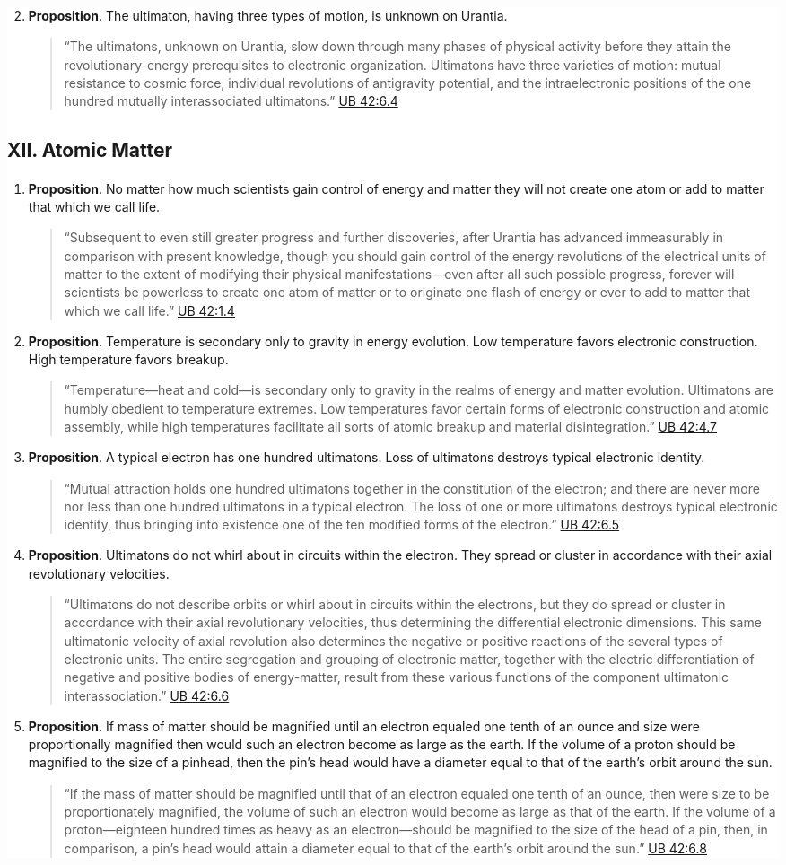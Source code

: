 2. **Proposition**. The ultimaton, having three types of motion, is unknown on Urantia.
	> “The ultimatons, unknown on Urantia, slow down through many phases of physical activity before they attain the revolutionary-energy prerequisites to electronic organization. Ultimatons have three varieties of motion: mutual resistance to cosmic force, individual revolutions of antigravity potential, and the intraelectronic positions of the one hundred mutually interassociated ultimatons.” <a id="s231_395"></a>[UB 42:6.4](/en/The_Urantia_Book/42#p6_4)

## XII. Atomic Matter

1. **Proposition**. No matter how much scientists gain control of energy and matter they will not create one atom or add to matter that which we call life.
	> “Subsequent to even still greater progress and further discoveries, after Urantia has advanced immeasurably in comparison with present knowledge, though you should gain control of the energy revolutions of the electrical units of matter to the extent of modifying their physical manifestations—even after all such possible progress, forever will scientists be powerless to create one atom of matter or to originate one flash of energy or ever to add to matter that which we call life.” <a id="s236_489"></a>[UB 42:1.4](/en/The_Urantia_Book/42#p1_4)

2. **Proposition**. Temperature is secondary only to gravity in energy evolution. Low temperature favors electronic construction. High temperature favors breakup.
	> “Temperature—heat and cold—is secondary only to gravity in the realms of energy and matter evolution. Ultimatons are humbly obedient to temperature extremes. Low temperatures favor certain forms of electronic construction and atomic assembly, while high temperatures facilitate all sorts of atomic breakup and material disintegration.” <a id="s239_339"></a>[UB 42:4.7](/en/The_Urantia_Book/42#p4_7)

3. **Proposition**. A typical electron has one hundred ultimatons. Loss of ultimatons destroys typical electronic identity.
	> “Mutual attraction holds one hundred ultimatons together in the constitution of the electron; and there are never more nor less than one hundred ultimatons in a typical electron. The loss of one or more ultimatons destroys typical electronic identity, thus bringing into existence one of the ten modified forms of the electron.” <a id="s242_332"></a>[UB 42:6.5](/en/The_Urantia_Book/42#p6_5)

4. **Proposition**. Ultimatons do not whirl about in circuits within the electron. They spread or cluster in accordance with their axial revolutionary velocities.
	> “Ultimatons do not describe orbits or whirl about in circuits within the electrons, but they do spread or cluster in accordance with their axial revolutionary velocities, thus determining the differential electronic dimensions. This same ultimatonic velocity of axial revolution also determines the negative or positive reactions of the several types of electronic units. The entire segregation and grouping of electronic matter, together with the electric differentiation of negative and positive bodies of energy-matter, result from these various functions of the component ultimatonic interassociation.” <a id="s245_610"></a>[UB 42:6.6](/en/The_Urantia_Book/42#p6_6)

5. **Proposition**. If mass of matter should be magnified until an electron equaled one tenth of an ounce and size were proportionally magnified then would such an electron become as large as the earth. If the volume of a proton should be magnified to the size of a pinhead, then the pin’s head would have a diameter equal to that of the earth’s orbit around the sun.
	> “If the mass of matter should be magnified until that of an electron equaled one tenth of an ounce, then were size to be proportionately magnified, the volume of such an electron would become as large as that of the earth. If the volume of a proton—eighteen hundred times as heavy as an electron—should be magnified to the size of the head of a pin, then, in comparison, a pin’s head would attain a diameter equal to that of the earth’s orbit around the sun.” <a id="s248_463"></a>[UB 42:6.8](/en/The_Urantia_Book/42#p6_8)
